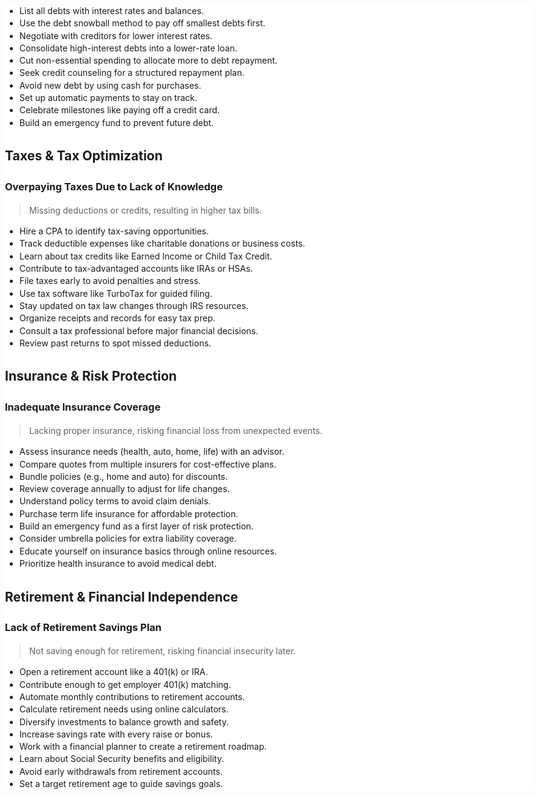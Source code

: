- List all debts with interest rates and balances.
- Use the debt snowball method to pay off smallest debts first.
- Negotiate with creditors for lower interest rates.
- Consolidate high-interest debts into a lower-rate loan.
- Cut non-essential spending to allocate more to debt repayment.
- Seek credit counseling for a structured repayment plan.
- Avoid new debt by using cash for purchases.
- Set up automatic payments to stay on track.
- Celebrate milestones like paying off a credit card.
- Build an emergency fund to prevent future debt.

## Taxes & Tax Optimization
### Overpaying Taxes Due to Lack of Knowledge
> Missing deductions or credits, resulting in higher tax bills.

- Hire a CPA to identify tax-saving opportunities.
- Track deductible expenses like charitable donations or business costs.
- Learn about tax credits like Earned Income or Child Tax Credit.
- Contribute to tax-advantaged accounts like IRAs or HSAs.
- File taxes early to avoid penalties and stress.
- Use tax software like TurboTax for guided filing.
- Stay updated on tax law changes through IRS resources.
- Organize receipts and records for easy tax prep.
- Consult a tax professional before major financial decisions.
- Review past returns to spot missed deductions.

## Insurance & Risk Protection
### Inadequate Insurance Coverage
> Lacking proper insurance, risking financial loss from unexpected events.

- Assess insurance needs (health, auto, home, life) with an advisor.
- Compare quotes from multiple insurers for cost-effective plans.
- Bundle policies (e.g., home and auto) for discounts.
- Review coverage annually to adjust for life changes.
- Understand policy terms to avoid claim denials.
- Purchase term life insurance for affordable protection.
- Build an emergency fund as a first layer of risk protection.
- Consider umbrella policies for extra liability coverage.
- Educate yourself on insurance basics through online resources.
- Prioritize health insurance to avoid medical debt.

## Retirement & Financial Independence
### Lack of Retirement Savings Plan
> Not saving enough for retirement, risking financial insecurity later.

- Open a retirement account like a 401(k) or IRA.
- Contribute enough to get employer 401(k) matching.
- Automate monthly contributions to retirement accounts.
- Calculate retirement needs using online calculators.
- Diversify investments to balance growth and safety.
- Increase savings rate with every raise or bonus.
- Work with a financial planner to create a retirement roadmap.
- Learn about Social Security benefits and eligibility.
- Avoid early withdrawals from retirement accounts.
- Set a target retirement age to guide savings goals.

